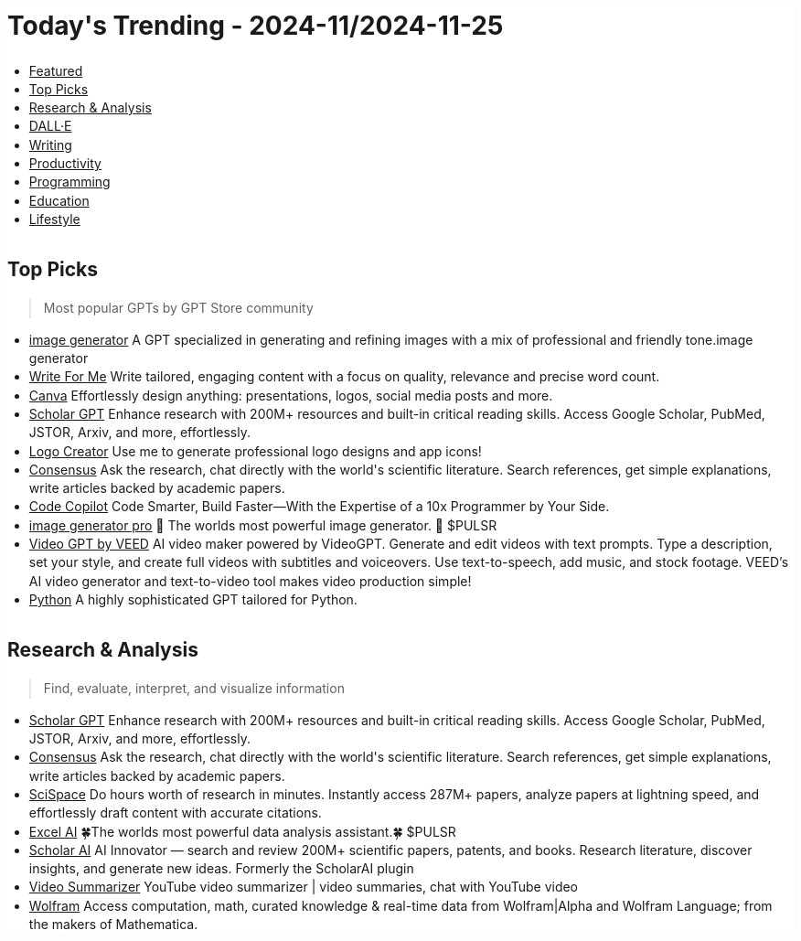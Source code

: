 
# Today's Trending - 2024-11/2024-11-25

- [Featured](#featured)
- [Top Picks](#top-picks)
- [Research \& Analysis](#research--analysis)
- [DALL·E](#dalle)
- [Writing](#writing)
- [Productivity](#productivity)
- [Programming](#programming)
- [Education](#education)
- [Lifestyle](#lifestyle)


## Top Picks
> Most popular GPTs by GPT Store community
- [image generator](https://chat.openai.com/g/g-pmuQfob8d-image-generator) A GPT specialized in generating and refining images with a mix of professional and friendly tone.image generator
- [Write For Me](https://chat.openai.com/g/g-B3hgivKK9-write-for-me) Write tailored, engaging content with a focus on quality, relevance and precise word count.
- [Canva](https://chat.openai.com/g/g-alKfVrz9K-canva) Effortlessly design anything: presentations, logos, social media posts and more.
- [Scholar GPT](https://chat.openai.com/g/g-kZ0eYXlJe-scholar-gpt) Enhance research with 200M+ resources and built-in critical reading skills. Access Google Scholar, PubMed, JSTOR, Arxiv, and more, effortlessly.
- [Logo Creator](https://chat.openai.com/g/g-gFt1ghYJl-logo-creator) Use me to generate professional logo designs and app icons!
- [Consensus](https://chat.openai.com/g/g-bo0FiWLY7-consensus) Ask the research, chat directly with the world's scientific literature. Search references, get simple explanations, write articles backed by academic papers.
- [Code Copilot](https://chat.openai.com/g/g-2DQzU5UZl-code-copilot) Code Smarter, Build Faster—With the Expertise of a 10x Programmer by Your Side.
- [image generator pro](https://chat.openai.com/g/g-8m2CPAfeF-image-generator-pro) 💎 The worlds most powerful image generator. 💎 $PULSR
- [Video GPT by VEED](https://chat.openai.com/g/g-Hkqnd7mFT-video-gpt-by-veed) AI video maker powered by VideoGPT. Generate and edit videos with text prompts. Type a description, set your style, and create full videos with subtitles and voiceovers. Use text-to-speech, add music, and stock footage. VEED’s AI video generator and text-to-video tool makes video production simple!
- [Python](https://chat.openai.com/g/g-cKXjWStaE-python) A highly sophisticated GPT tailored for Python.

## Research & Analysis
> Find, evaluate, interpret, and visualize information
- [Scholar GPT](https://chat.openai.com/g/g-kZ0eYXlJe-scholar-gpt) Enhance research with 200M+ resources and built-in critical reading skills. Access Google Scholar, PubMed, JSTOR, Arxiv, and more, effortlessly.
- [Consensus](https://chat.openai.com/g/g-bo0FiWLY7-consensus) Ask the research, chat directly with the world's scientific literature. Search references, get simple explanations, write articles backed by academic papers.
- [SciSpace](https://chat.openai.com/g/g-NgAcklHd8-scispace) Do hours worth of research in minutes. Instantly access 287M+ papers, analyze papers at lightning speed, and effortlessly draft content with accurate citations.
- [Excel AI](https://chat.openai.com/g/g-R6VqLNHFM-excel-ai) 🍀The worlds most powerful data analysis assistant.🍀 $PULSR
- [Scholar AI](https://chat.openai.com/g/g-L2HknCZTC-scholar-ai) AI Innovator — search and review 200M+ scientific papers, patents, and books. Research literature, discover insights, and generate new ideas. Formerly the ScholarAI plugin
- [Video Summarizer](https://chat.openai.com/g/g-4MDJvo2TJ-video-summarizer) YouTube video summarizer |  video summaries, chat with YouTube video
- [Wolfram](https://chat.openai.com/g/g-0S5FXLyFN-wolfram) Access computation, math, curated knowledge & real-time data from Wolfram|Alpha and Wolfram Language; from the makers of Mathematica.